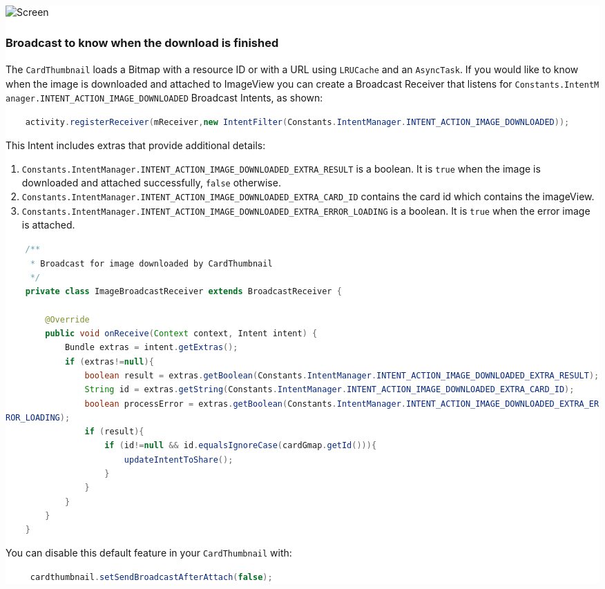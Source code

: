 ![Screen](https://github.com/gabrielemariotti/cardslib/raw/master/demo/images/thumb/thumb_style.png)


### Broadcast to know when the download is finished

The `CardThumbnail` loads a Bitmap with a resource ID or with a URL using `LRUCache` and an `AsyncTask`.
If you would like to know when the image is downloaded and attached to ImageView you can create a Broadcast Receiver that listens for
`Constants.IntentManager.INTENT_ACTION_IMAGE_DOWNLOADED` Broadcast Intents, as shown:

``` java
    activity.registerReceiver(mReceiver,new IntentFilter(Constants.IntentManager.INTENT_ACTION_IMAGE_DOWNLOADED));
```

This Intent includes extras that provide additional details:

1. `Constants.IntentManager.INTENT_ACTION_IMAGE_DOWNLOADED_EXTRA_RESULT` is a boolean. It is `true` when the image is downloaded and attached successfully, `false` otherwise.
2. `Constants.IntentManager.INTENT_ACTION_IMAGE_DOWNLOADED_EXTRA_CARD_ID` contains the card id which contains the imageView.
3. `Constants.IntentManager.INTENT_ACTION_IMAGE_DOWNLOADED_EXTRA_ERROR_LOADING` is a boolean. It is `true` when the error image is attached.

``` java
    /**
     * Broadcast for image downloaded by CardThumbnail
     */
    private class ImageBroadcastReceiver extends BroadcastReceiver {

        @Override
        public void onReceive(Context context, Intent intent) {
            Bundle extras = intent.getExtras();
            if (extras!=null){
                boolean result = extras.getBoolean(Constants.IntentManager.INTENT_ACTION_IMAGE_DOWNLOADED_EXTRA_RESULT);
                String id = extras.getString(Constants.IntentManager.INTENT_ACTION_IMAGE_DOWNLOADED_EXTRA_CARD_ID);
                boolean processError = extras.getBoolean(Constants.IntentManager.INTENT_ACTION_IMAGE_DOWNLOADED_EXTRA_ERROR_LOADING);
                if (result){
                    if (id!=null && id.equalsIgnoreCase(cardGmap.getId())){
                        updateIntentToShare();
                    }
                }
            }
        }
    }
```

You can disable this default feature in your `CardThumbnail` with:

``` java
     cardthumbnail.setSendBroadcastAfterAttach(false);
```
